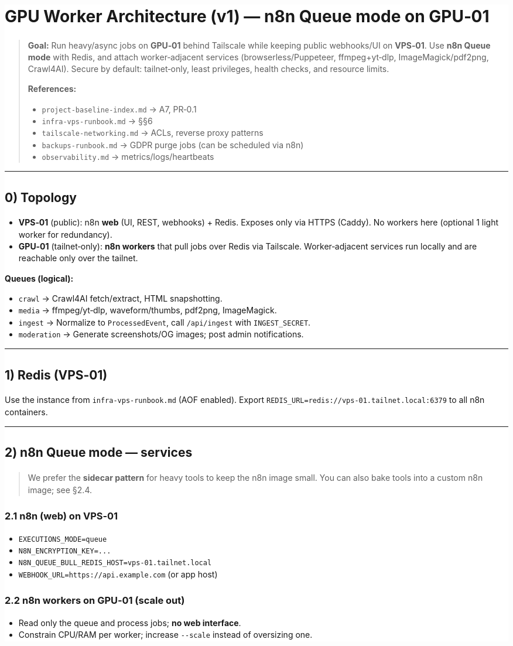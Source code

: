 # GPU Worker Architecture (v1) — n8n Queue mode on GPU‑01

> **Goal:** Run heavy/async jobs on **GPU‑01** behind Tailscale while keeping public webhooks/UI on **VPS‑01**. Use **n8n Queue mode** with Redis, and attach worker‑adjacent services (browserless/Puppeteer, ffmpeg+yt‑dlp, ImageMagick/pdf2png, Crawl4AI). Secure by default: tailnet‑only, least privileges, health checks, and resource limits.
>
> **References:**
> - `project-baseline-index.md` → A7, PR‑0.1
> - `infra-vps-runbook.md` → §§6
> - `tailscale-networking.md` → ACLs, reverse proxy patterns
> - `backups-runbook.md` → GDPR purge jobs (can be scheduled via n8n)
> - `observability.md` → metrics/logs/heartbeats

---

## 0) Topology
- **VPS‑01** (public): n8n **web** (UI, REST, webhooks) + Redis. Exposes only via HTTPS (Caddy). No workers here (optional 1 light worker for redundancy).
- **GPU‑01** (tailnet‑only): **n8n workers** that pull jobs over Redis via Tailscale. Worker‑adjacent services run locally and are reachable only over the tailnet.

**Queues (logical):**
- `crawl` → Crawl4AI fetch/extract, HTML snapshotting.
- `media` → ffmpeg/yt‑dlp, waveform/thumbs, pdf2png, ImageMagick.
- `ingest` → Normalize to `ProcessedEvent`, call `/api/ingest` with `INGEST_SECRET`.
- `moderation` → Generate screenshots/OG images; post admin notifications.

---

## 1) Redis (VPS‑01)
Use the instance from `infra-vps-runbook.md` (AOF enabled). Export `REDIS_URL=redis://vps-01.tailnet.local:6379` to all n8n containers.

---

## 2) n8n Queue mode — services
> We prefer the **sidecar pattern** for heavy tools to keep the n8n image small. You can also bake tools into a custom n8n image; see §2.4.

### 2.1 n8n (web) on VPS‑01
- `EXECUTIONS_MODE=queue`
- `N8N_ENCRYPTION_KEY=...`
- `N8N_QUEUE_BULL_REDIS_HOST=vps-01.tailnet.local`
- `WEBHOOK_URL=https://api.example.com` (or app host)

### 2.2 n8n workers on GPU‑01 (scale out)
- Read only the queue and process jobs; **no web interface**.
- Constrain CPU/RAM per worker; increase `--scale` instead of oversizing one.
